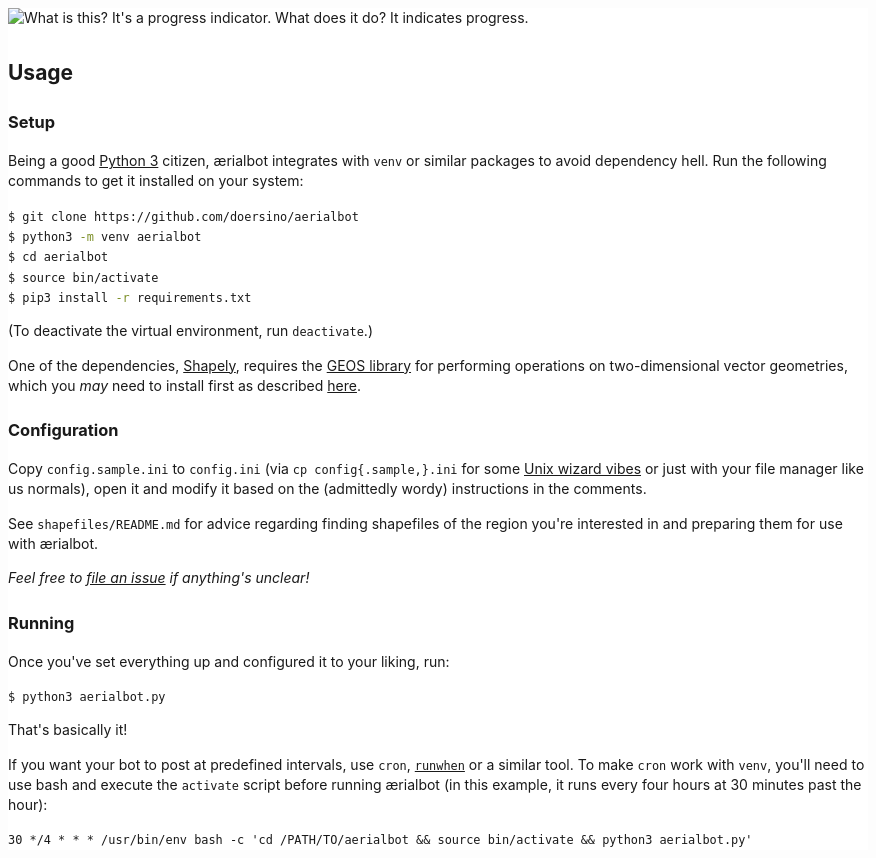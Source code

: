 ![What is this? It's a progress indicator. What does it do? It indicates progress.](demo.gif)


## Usage

### Setup

Being a good [Python 3](https://www.python.org) citizen, ærialbot integrates with `venv` or similar packages to avoid dependency hell. Run the following commands to get it installed on your system:

```bash
$ git clone https://github.com/doersino/aerialbot
$ python3 -m venv aerialbot
$ cd aerialbot
$ source bin/activate
$ pip3 install -r requirements.txt
```

(To deactivate the virtual environment, run `deactivate`.)

One of the dependencies, [Shapely](https://shapely.readthedocs.io/en/stable/manual.html), requires the [GEOS library](https://github.com/libgeos/geos) for performing operations on two-dimensional vector geometries, which you *may* need to install first as described [here](https://stackoverflow.com/questions/19742406/could-not-find-library-geos-c-or-load-any-of-its-variants).


### Configuration

Copy `config.sample.ini` to `config.ini` (via `cp config{.sample,}.ini` for some [Unix wizard vibes](https://twitter.com/thingskatedid/status/1391362019245260801) or just with your file manager like us normals), open it and modify it based on the (admittedly wordy) instructions in the comments.

See `shapefiles/README.md` for advice regarding finding shapefiles of the region you're interested in and preparing them for use with ærialbot.

*Feel free to [file an issue](https://github.com/doersino/aerialbot/issues) if anything's unclear!*


### Running

Once you've set everything up and configured it to your liking, run:

```bash
$ python3 aerialbot.py
```

That's basically it!

If you want your bot to post at predefined intervals, use `cron`, [`runwhen`](http://code.dogmap.org/runwhen/) or a similar tool. To make `cron` work with `venv`, you'll need to use bash and execute the `activate` script before running ærialbot (in this example, it runs every four hours at 30 minutes past the hour):

```
30 */4 * * * /usr/bin/env bash -c 'cd /PATH/TO/aerialbot && source bin/activate && python3 aerialbot.py'
```
